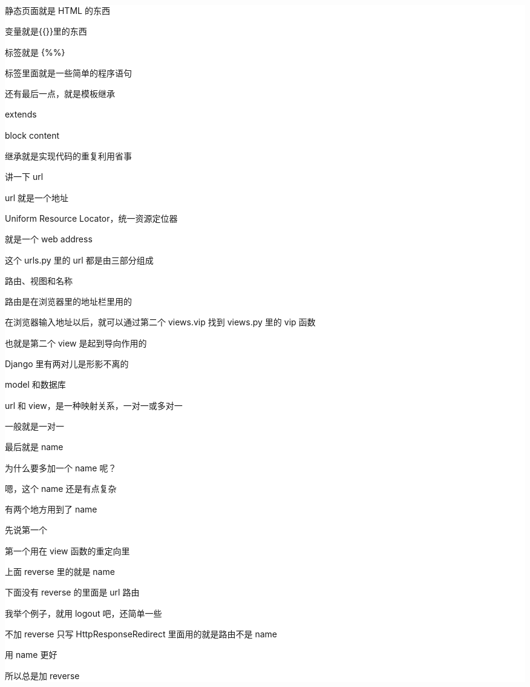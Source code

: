 静态页面就是 HTML 的东西

变量就是{{}}里的东西

标签就是 {%%}

标签里面就是一些简单的程序语句

还有最后一点，就是模板继承

extends

block content

继承就是实现代码的重复利用省事

讲一下 url

url 就是一个地址

Uniform Resource Locator，统一资源定位器

就是一个 web address

这个 urls.py 里的 url 都是由三部分组成

路由、视图和名称

路由是在浏览器里的地址栏里用的

在浏览器输入地址以后，就可以通过第二个 views.vip 找到 views.py 里的 vip 函数

也就是第二个 view 是起到导向作用的

Django 里有两对儿是形影不离的

model 和数据库

url 和 view，是一种映射关系，一对一或多对一

一般就是一对一

最后就是 name

为什么要多加一个 name 呢？

嗯，这个 name 还是有点复杂

有两个地方用到了 name

先说第一个

第一个用在 view 函数的重定向里

上面 reverse 里的就是 name

下面没有 reverse 的里面是 url 路由

我举个例子，就用 logout 吧，还简单一些

不加 reverse 只写 HttpResponseRedirect 里面用的就是路由不是 name

用 name 更好

所以总是加 reverse
